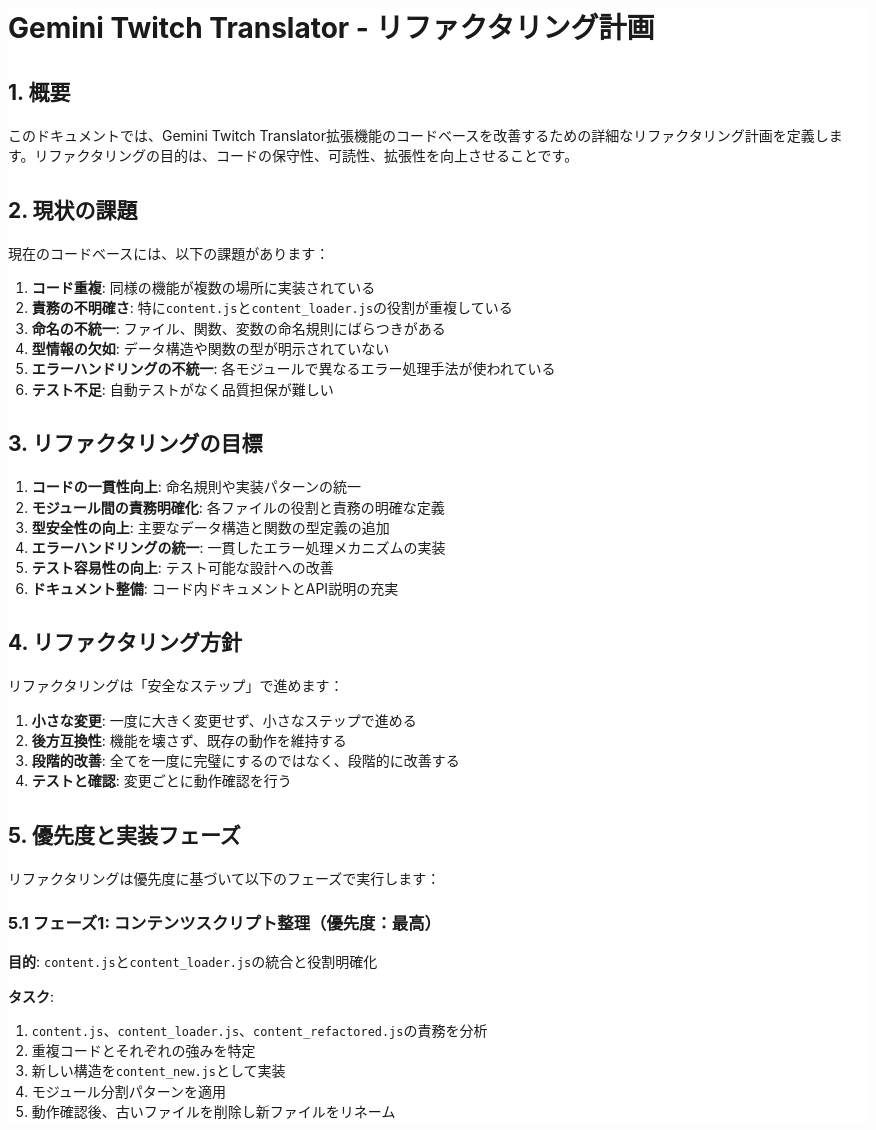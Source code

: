 # Gemini Twitch Translator - リファクタリング計画

## 1. 概要

このドキュメントでは、Gemini Twitch Translator拡張機能のコードベースを改善するための詳細なリファクタリング計画を定義します。リファクタリングの目的は、コードの保守性、可読性、拡張性を向上させることです。

## 2. 現状の課題

現在のコードベースには、以下の課題があります：

1. **コード重複**: 同様の機能が複数の場所に実装されている
2. **責務の不明確さ**: 特に`content.js`と`content_loader.js`の役割が重複している
3. **命名の不統一**: ファイル、関数、変数の命名規則にばらつきがある
4. **型情報の欠如**: データ構造や関数の型が明示されていない
5. **エラーハンドリングの不統一**: 各モジュールで異なるエラー処理手法が使われている
6. **テスト不足**: 自動テストがなく品質担保が難しい

## 3. リファクタリングの目標

1. **コードの一貫性向上**: 命名規則や実装パターンの統一
2. **モジュール間の責務明確化**: 各ファイルの役割と責務の明確な定義
3. **型安全性の向上**: 主要なデータ構造と関数の型定義の追加
4. **エラーハンドリングの統一**: 一貫したエラー処理メカニズムの実装
5. **テスト容易性の向上**: テスト可能な設計への改善
6. **ドキュメント整備**: コード内ドキュメントとAPI説明の充実

## 4. リファクタリング方針

リファクタリングは「安全なステップ」で進めます：

1. **小さな変更**: 一度に大きく変更せず、小さなステップで進める
2. **後方互換性**: 機能を壊さず、既存の動作を維持する
3. **段階的改善**: 全てを一度に完璧にするのではなく、段階的に改善する
4. **テストと確認**: 変更ごとに動作確認を行う

## 5. 優先度と実装フェーズ

リファクタリングは優先度に基づいて以下のフェーズで実行します：

### 5.1 フェーズ1: コンテンツスクリプト整理（優先度：最高）

**目的**: `content.js`と`content_loader.js`の統合と役割明確化

**タスク**:
1. `content.js`、`content_loader.js`、`content_refactored.js`の責務を分析
2. 重複コードとそれぞれの強みを特定
3. 新しい構造を`content_new.js`として実装
4. モジュール分割パターンを適用
5. 動作確認後、古いファイルを削除し新ファイルをリネーム
